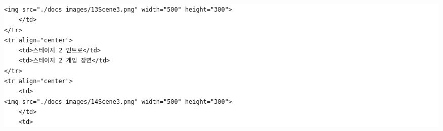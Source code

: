 	<img src="./docs images/13Scene3.png" width="500" height="300">
        </td>
    </tr>
    <tr align="center">
        <td>스테이지 2 인트로</td>
        <td>스테이지 2 게임 장면</td>
    </tr>
    <tr align="center">
        <td>
	<img src="./docs images/14Scene3.png" width="500" height="300">
        </td>
        <td>